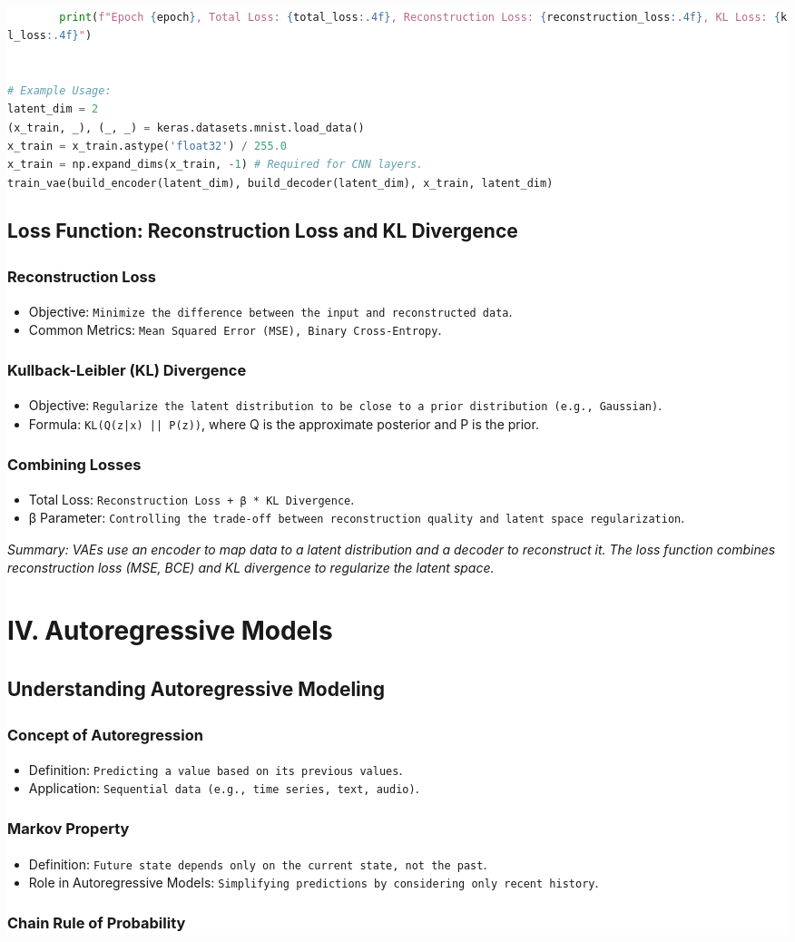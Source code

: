 ```python
        print(f"Epoch {epoch}, Total Loss: {total_loss:.4f}, Reconstruction Loss: {reconstruction_loss:.4f}, KL Loss: {kl_loss:.4f}")


# Example Usage:
latent_dim = 2
(x_train, _), (_, _) = keras.datasets.mnist.load_data()
x_train = x_train.astype('float32') / 255.0
x_train = np.expand_dims(x_train, -1) # Required for CNN layers.
train_vae(build_encoder(latent_dim), build_decoder(latent_dim), x_train, latent_dim)
```

## Loss Function: Reconstruction Loss and KL Divergence

### Reconstruction Loss

*   Objective: `Minimize the difference between the input and reconstructed data`.
*   Common Metrics: `Mean Squared Error (MSE), Binary Cross-Entropy`.

### Kullback-Leibler (KL) Divergence

*   Objective: `Regularize the latent distribution to be close to a prior distribution (e.g., Gaussian)`.
*   Formula: `KL(Q(z|x) || P(z))`, where Q is the approximate posterior and P is the prior.

### Combining Losses

*   Total Loss: `Reconstruction Loss + β * KL Divergence`.
*   β Parameter: `Controlling the trade-off between reconstruction quality and latent space regularization`.

*Summary: VAEs use an encoder to map data to a latent distribution and a decoder to reconstruct it. The loss function combines reconstruction loss (MSE, BCE) and KL divergence to regularize the latent space.*

# IV. Autoregressive Models

## Understanding Autoregressive Modeling

### Concept of Autoregression

*   Definition: `Predicting a value based on its previous values`.
*   Application: `Sequential data (e.g., time series, text, audio)`.

### Markov Property

*   Definition: `Future state depends only on the current state, not the past`.
*   Role in Autoregressive Models: `Simplifying predictions by considering only recent history`.

### Chain Rule of Probability
